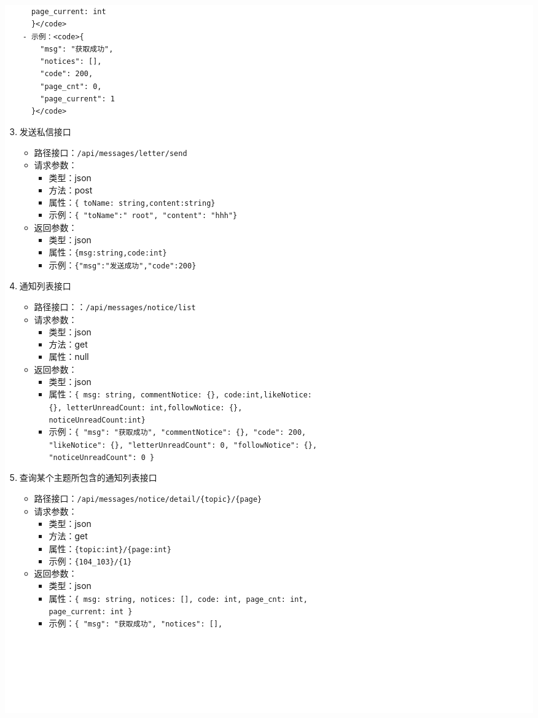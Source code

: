           page_current: int
          }</code>
        - 示例：<code>{
            "msg": "获取成功",
            "notices": [],
            "code": 200,
            "page_cnt": 0,
            "page_current": 1
          }</code>
   3. 发送私信接口

      + 路径接口：<code>/api/messages/letter/send</code>    
      + 请求参数：
        - 类型：json 
        - 方法：post
        - 属性：<code>{ toName: string,content:string}</code>
        - 示例：<code>{ "toName":" root", "content": "hhh"}</code>
      + 返回参数：
        - 类型：json 
        - 属性：<code>{msg:string,code:int}</code>
        - 示例：<code>{"msg":"发送成功","code":200}</code>
   4. 通知列表接口

      + 路径接口：：<code>/api/messages/notice/list</code>  
      + 请求参数：
        - 类型：json 
        - 方法：get
        - 属性：null
      + 返回参数：
        - 类型：json 
        - 属性：<code>{
          msg: string,
          commentNotice: {},
          code:int,likeNotice: {},
          letterUnreadCount: int,followNotice: {},
          noticeUnreadCount:int}</code>
        - 示例：<code>{
            "msg": "获取成功",
            "commentNotice": {},
            "code": 200,
            "likeNotice": {},
            "letterUnreadCount": 0,
            "followNotice": {},
            "noticeUnreadCount": 0
          }</code>
   5. 查询某个主题所包含的通知列表接口

      + 路径接口：<code>/api/messages/notice/detail/{topic}/{page}</code>  
      + 请求参数：
        - 类型：json 
        - 方法：get
        - 属性：<code>{topic:int}/{page:int}</code>
        - 示例：<code>{104_103}/{1}</code>
      + 返回参数：
        - 类型：json 
        - 属性：<code>{
          msg: string,
          notices: [],
          code: int,
          page_cnt: int,
          page_current: int
          }</code>
        - 示例：<code>{
            "msg": "获取成功",
            "notices": [],